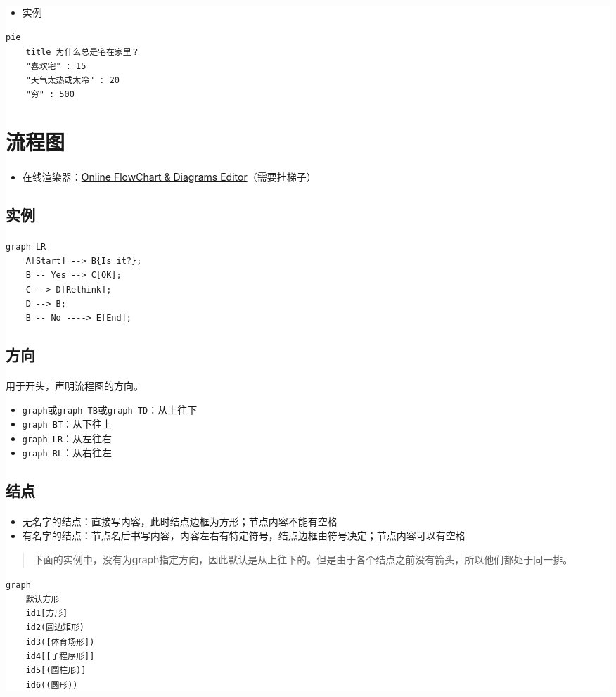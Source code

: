 * 实例

```mermaid
pie
    title 为什么总是宅在家里？
    "喜欢宅" : 15
    "天气太热或太冷" : 20
    "穷" : 500
```

# 流程图

- 在线渲染器：[Online FlowChart & Diagrams Editor](https://mermaidjs.github.io/mermaid-live-editor/#/edit/eyJjb2RlIjoiZ3JhcGggVERcbiAgICBBW0hhcmRdIC0tPnxUZXh0fCBCKFJvdW5kKVxuICAgIEIgLS0-IEN7RGVjaXNpb259XG4gICAgQyAtLT58T25lfCBEW1Jlc3VsdCAxXVxuICAgIEMgLS0-fFR3b3wgRVtSZXN1bHQgMl0iLCJtZXJtYWlkIjp7InRoZW1lIjoiZGVmYXVsdCJ9fQ)（需要挂梯子）

## 实例

```mermaid
graph LR
    A[Start] --> B{Is it?};
    B -- Yes --> C[OK];
    C --> D[Rethink];
    D --> B;
    B -- No ----> E[End];
```

## 方向

用于开头，声明流程图的方向。

* `graph`或`graph TB`或`graph TD`：从上往下
* `graph BT`：从下往上
* `graph LR`：从左往右
* `graph RL`：从右往左

## 结点

* 无名字的结点：直接写内容，此时结点边框为方形；节点内容不能有空格
* 有名字的结点：节点名后书写内容，内容左右有特定符号，结点边框由符号决定；节点内容可以有空格

> 下面的实例中，没有为graph指定方向，因此默认是从上往下的。但是由于各个结点之前没有箭头，所以他们都处于同一排。

```mermaid
graph
    默认方形
    id1[方形]
    id2(圆边矩形)
    id3([体育场形])
    id4[[子程序形]]
    id5[(圆柱形)]
    id6((圆形))
```

